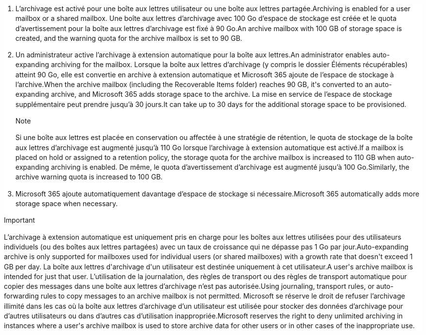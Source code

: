 1. <span data-ttu-id="1adca-121">L’archivage est activé pour une boîte aux lettres utilisateur ou une boîte aux lettres partagée.</span><span class="sxs-lookup"><span data-stu-id="1adca-121">Archiving is enabled for a user mailbox or a shared mailbox.</span></span> <span data-ttu-id="1adca-122">Une boîte aux lettres d’archivage avec 100 Go d’espace de stockage est créée et le quota d’avertissement pour la boîte aux lettres d’archivage est fixé à 90 Go.</span><span class="sxs-lookup"><span data-stu-id="1adca-122">An archive mailbox with 100 GB of storage space is created, and the warning quota for the archive mailbox is set to 90 GB.</span></span>

2. <span data-ttu-id="1adca-123">Un administrateur active l’archivage à extension automatique pour la boîte aux lettres.</span><span class="sxs-lookup"><span data-stu-id="1adca-123">An administrator enables auto-expanding archiving for the mailbox.</span></span> <span data-ttu-id="1adca-124">Lorsque la boîte aux lettres d’archivage (y compris le dossier Éléments récupérables) atteint 90 Go, elle est convertie en archive à extension automatique et Microsoft 365 ajoute de l’espace de stockage à l’archive.</span><span class="sxs-lookup"><span data-stu-id="1adca-124">When the archive mailbox (including the Recoverable Items folder) reaches 90 GB, it's converted to an auto-expanding archive, and Microsoft 365 adds storage space to the archive.</span></span> <span data-ttu-id="1adca-125">La mise en service de l’espace de stockage supplémentaire peut prendre jusqu’à 30 jours.</span><span class="sxs-lookup"><span data-stu-id="1adca-125">It can take up to 30 days for the additional storage space to be provisioned.</span></span>

   > [!NOTE]
   > <span data-ttu-id="1adca-126">Si une boîte aux lettres est placée en conservation ou affectée à une stratégie de rétention, le quota de stockage de la boîte aux lettres d’archivage est augmenté jusqu’à 110 Go lorsque l’archivage à extension automatique est activé.</span><span class="sxs-lookup"><span data-stu-id="1adca-126">If a mailbox is placed on hold or assigned to a retention policy, the storage quota for the archive mailbox is increased to 110 GB when auto-expanding archiving is enabled.</span></span> <span data-ttu-id="1adca-127">De même, le quota d’avertissement d’archivage est augmenté jusqu’à 100 Go.</span><span class="sxs-lookup"><span data-stu-id="1adca-127">Similarly, the archive warning quota is increased to 100 GB.</span></span>

3. <span data-ttu-id="1adca-128">Microsoft 365 ajoute automatiquement davantage d’espace de stockage si nécessaire.</span><span class="sxs-lookup"><span data-stu-id="1adca-128">Microsoft 365 automatically adds more storage space when necessary.</span></span>

> [!IMPORTANT]
> <span data-ttu-id="1adca-129">L’archivage à extension automatique est uniquement pris en charge pour les boîtes aux lettres utilisées pour des utilisateurs individuels (ou des boîtes aux lettres partagées) avec un taux de croissance qui ne dépasse pas 1 Go par jour.</span><span class="sxs-lookup"><span data-stu-id="1adca-129">Auto-expanding archive is only supported for mailboxes used for individual users (or shared mailboxes) with a growth rate that doesn't exceed 1 GB per day.</span></span> <span data-ttu-id="1adca-130">La boîte aux lettres d'archivage d'un utilisateur est destinée uniquement à cet utilisateur.</span><span class="sxs-lookup"><span data-stu-id="1adca-130">A user's archive mailbox is intended for just that user.</span></span> <span data-ttu-id="1adca-131">L’utilisation de la journalation, des règles de transport ou des règles de transport automatique pour copier des messages dans une boîte aux lettres d’archivage n’est pas autorisée.</span><span class="sxs-lookup"><span data-stu-id="1adca-131">Using journaling, transport rules, or auto-forwarding rules to copy messages to an archive mailbox is not permitted.</span></span> <span data-ttu-id="1adca-132">Microsoft se réserve le droit de refuser l’archivage illimité dans les cas où la boîte aux lettres d’archivage d’un utilisateur est utilisée pour stocker des données d’archivage pour d’autres utilisateurs ou dans d’autres cas d’utilisation inappropriée.</span><span class="sxs-lookup"><span data-stu-id="1adca-132">Microsoft reserves the right to deny unlimited archiving in instances where a user's archive mailbox is used to store archive data for other users or in other cases of the inappropriate use.</span></span>
